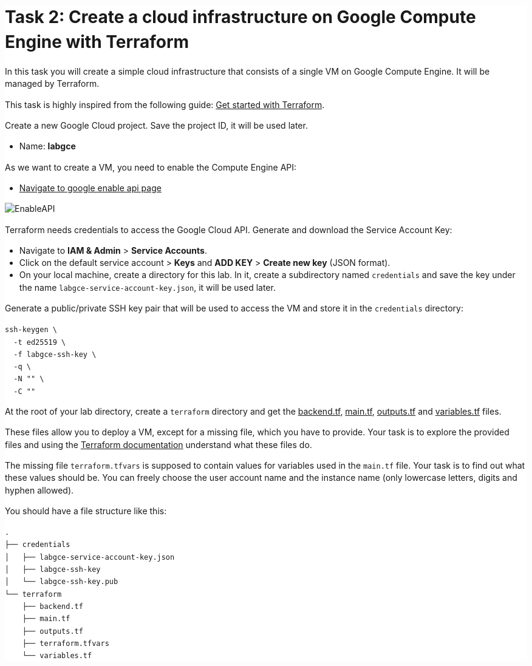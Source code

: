 # Task 2: Create a cloud infrastructure on Google Compute Engine with Terraform

In this task you will create a simple cloud infrastructure that consists of a single VM on Google Compute Engine. It will be
managed by Terraform.

This task is highly inspired from the following guide: [Get started with Terraform](https://cloud.google.com/docs/terraform/get-started-with-terraform).

Create a new Google Cloud project. Save the project ID, it will be used later.

* Name: __labgce__

As we want to create a VM, you need to enable the Compute Engine API:

* [Navigate to google enable api page](https://console.cloud.google.com/flows/enableapi?apiid=compute.googleapis.com)

![EnableAPI](./img/enableAPI.png)

Terraform needs credentials to access the Google Cloud API. Generate and download the Service Account Key:

* Navigate to __IAM & Admin__ > __Service Accounts__. 
* Click on the default service account > __Keys__ and __ADD KEY__ > __Create new key__ (JSON format). 
* On your local machine, create a directory for this lab. In it, create a subdirectory named `credentials` and save the key under the name `labgce-service-account-key.json`, it will be used later.

Generate a public/private SSH key pair that will be used to access the VM and store it in the `credentials` directory:

    ssh-keygen \
      -t ed25519 \
      -f labgce-ssh-key \
      -q \
      -N "" \
      -C ""

At the root of your lab directory, create a `terraform` directory and get the [backend.tf](./appendices/backend.tf), [main.tf](./appendices/main.tf), [outputs.tf](./appendices/outputs.tf) and [variables.tf](./appendices/variables.tf) files. 

These files allow you to deploy a VM, except for a missing file, which you have to provide. Your task is to explore the provided files and using the [Terraform documentation](https://www.terraform.io/docs) understand what these files do. 

The missing file `terraform.tfvars` is supposed to contain values for variables used in the `main.tf` file. Your task is to find out what these values should be. You can freely choose the user account name and the instance name (only lowercase letters, digits and hyphen allowed).

You should have a file structure like this:

    .
    ├── credentials
    │   ├── labgce-service-account-key.json
    │   ├── labgce-ssh-key
    │   └── labgce-ssh-key.pub
    └── terraform
        ├── backend.tf
        ├── main.tf
        ├── outputs.tf
        ├── terraform.tfvars
        └── variables.tf
